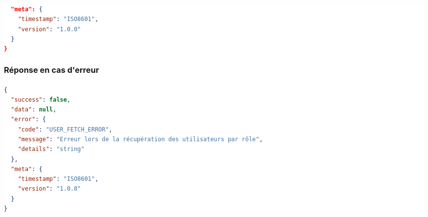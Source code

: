```json
  "meta": {
    "timestamp": "ISO8601",
    "version": "1.0.0"
  }
}
```

### Réponse en cas d'erreur
```json
{
  "success": false,
  "data": null,
  "error": {
    "code": "USER_FETCH_ERROR",
    "message": "Erreur lors de la récupération des utilisateurs par rôle",
    "details": "string"
  },
  "meta": {
    "timestamp": "ISO8601",
    "version": "1.0.0"
  }
}
```
